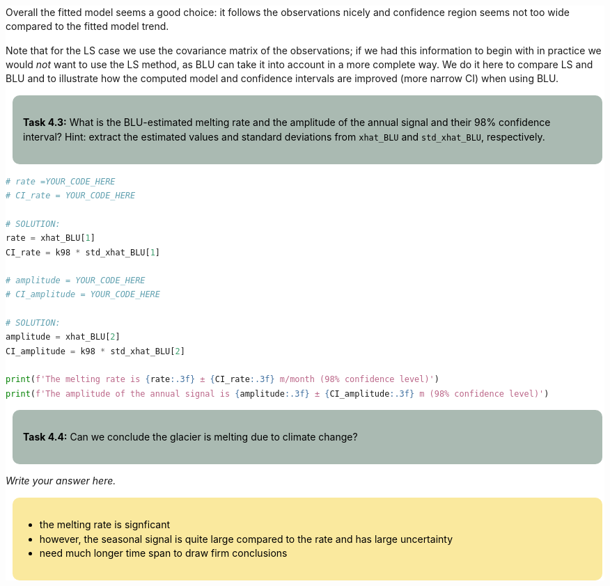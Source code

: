 Overall the fitted model seems a good choice: it follows the observations nicely and confidence region seems not too wide compared to the fitted model trend.

Note that for the LS case we use the covariance matrix of the observations; if we had this information to begin with in practice we would <em>not</em> want to use the LS method, as BLU can take it into account in a more complete way. We do it here to compare LS and BLU and to illustrate how the computed model and confidence intervals are improved (more narrow CI) when using BLU.

</p>
</div>




<div style="background-color:#AABAB2; color: black; width:95%; vertical-align: middle; padding:15px; margin: 10px; border-radius: 10px">
<p>
<b>Task 4.3:</b> 
What is the BLU-estimated melting rate and the amplitude of the annual signal and their 98% confidence interval? Hint: extract the estimated values and standard deviations from <code>xhat_BLU</code> and <code>std_xhat_BLU</code>, respectively.
</p>
</div>

```python
# rate =YOUR_CODE_HERE
# CI_rate = YOUR_CODE_HERE

# SOLUTION: 
rate = xhat_BLU[1]
CI_rate = k98 * std_xhat_BLU[1]

# amplitude = YOUR_CODE_HERE
# CI_amplitude = YOUR_CODE_HERE

# SOLUTION: 
amplitude = xhat_BLU[2]
CI_amplitude = k98 * std_xhat_BLU[2]

print(f'The melting rate is {rate:.3f} ± {CI_rate:.3f} m/month (98% confidence level)')
print(f'The amplitude of the annual signal is {amplitude:.3f} ± {CI_amplitude:.3f} m (98% confidence level)')
```

<div style="background-color:#AABAB2; color: black; width:95%; vertical-align: middle; padding:15px; margin: 10px; border-radius: 10px">
<p>
<b>Task 4.4:</b> 
Can we conclude the glacier is melting due to climate change?
</p>
</div>


_Write your answer here._


<div style="background-color:#FAE99E; color: black; width:95%; vertical-align: middle; padding:15px; margin: 10px; border-radius: 10px">
<p>
<ul>
<li>the melting rate is signficant</li>
<li>however, the seasonal signal is quite large compared to the rate and has large uncertainty</li>
<li>need much longer time span to draw firm conclusions</li>
</ul>
</p>
</div>
